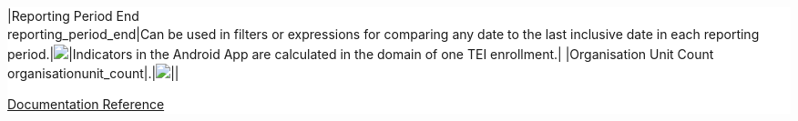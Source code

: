 |Reporting Period End<br />reporting_period_end|Can be used in filters or expressions for comparing any date to the last inclusive date in each reporting period.|![](/en/resources/images/admin/icon-na.png)|Indicators in the Android App are calculated in the domain of one TEI enrollment.|
|Organisation Unit Count<br />organisationunit_count|.|![](/en/resources/images/admin/icon-na.png)||

[Documentation Reference](https://docs.dhis2.org/master/en/user/html/configure_program_indicator.html%23program_indicator_functions_variables_operators&sa=D&ust=1557433016643000)
